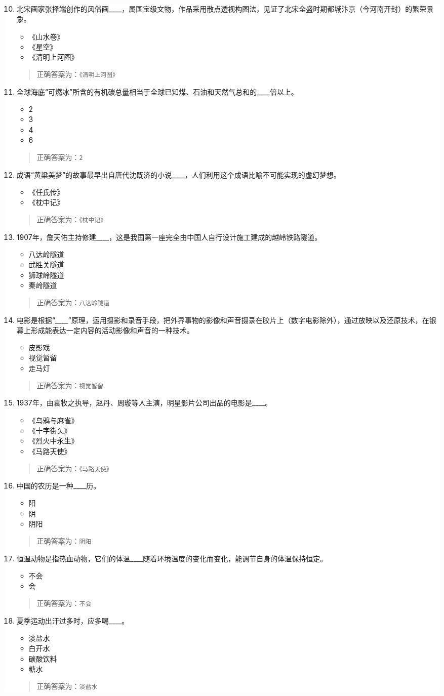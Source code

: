 10. 北宋画家张择端创作的风俗画____，属国宝级文物，作品采用散点透视构图法，见证了北宋全盛时期都城汴京（今河南开封）的繁荣景象。  
      * 《山水卷》  
      * 《星空》  
      * 《清明上河图》  
      > 正确答案为：`《清明上河图》`

11. 全球海底“可燃冰”所含的有机碳总量相当于全球已知煤、石油和天然气总和的____倍以上。  
      * 2  
      * 3  
      * 4  
      * 6  
      > 正确答案为：`2`

12. 成语“黄粱美梦”的故事最早出自唐代沈既济的小说____，人们利用这个成语比喻不可能实现的虚幻梦想。  
      * 《任氏传》  
      * 《枕中记》  
      > 正确答案为：`《枕中记》`

13. 1907年，詹天佑主持修建____，这是我国第一座完全由中国人自行设计施工建成的越岭铁路隧道。  
      * 八达岭隧道  
      * 武胜关隧道  
      * 狮球岭隧道  
      * 秦岭隧道  
      > 正确答案为：`八达岭隧道`

14. 电影是根据“____”原理，运用摄影和录音手段，把外界事物的影像和声音摄录在胶片上（数字电影除外），通过放映以及还原技术，在银幕上形成能表达一定内容的活动影像和声音的一种技术。  
      * 皮影戏  
      * 视觉暂留  
      * 走马灯  
      > 正确答案为：`视觉暂留`

15. 1937年，由袁牧之执导，赵丹、周璇等人主演，明星影片公司出品的电影是____。  
      * 《乌鸦与麻雀》  
      * 《十字街头》  
      * 《烈火中永生》  
      * 《马路天使》  
      > 正确答案为：`《马路天使》`

16. 中国的农历是一种____历。  
      * 阳  
      * 阴  
      * 阴阳  
      > 正确答案为：`阴阳`

17. 恒温动物是指热血动物，它们的体温____随着环境温度的变化而变化，能调节自身的体温保持恒定。  
      * 不会  
      * 会  
      > 正确答案为：`不会`

18. 夏季运动出汗过多时，应多喝____。  
      * 淡盐水  
      * 白开水  
      * 碳酸饮料  
      * 糖水  
      > 正确答案为：`淡盐水`
